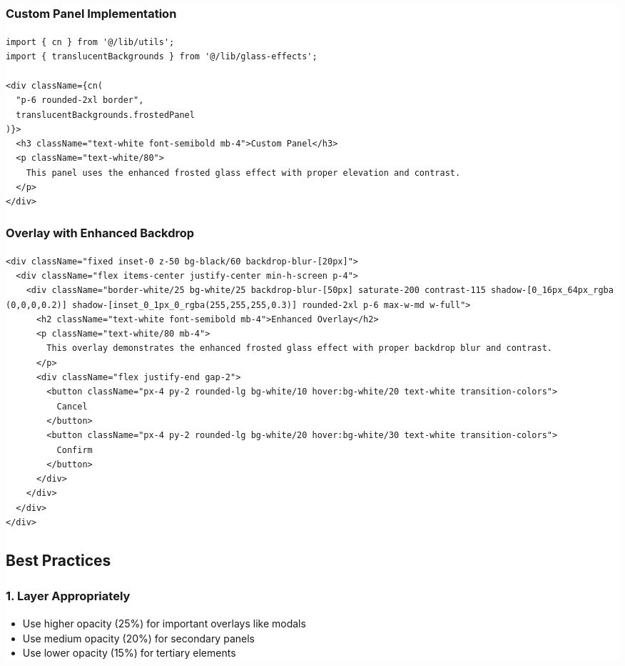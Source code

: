 ```tsx
```

### Custom Panel Implementation

```tsx
import { cn } from '@/lib/utils';
import { translucentBackgrounds } from '@/lib/glass-effects';

<div className={cn(
  "p-6 rounded-2xl border",
  translucentBackgrounds.frostedPanel
)}>
  <h3 className="text-white font-semibold mb-4">Custom Panel</h3>
  <p className="text-white/80">
    This panel uses the enhanced frosted glass effect with proper elevation and contrast.
  </p>
</div>
```

### Overlay with Enhanced Backdrop

```tsx
<div className="fixed inset-0 z-50 bg-black/60 backdrop-blur-[20px]">
  <div className="flex items-center justify-center min-h-screen p-4">
    <div className="border-white/25 bg-white/25 backdrop-blur-[50px] saturate-200 contrast-115 shadow-[0_16px_64px_rgba(0,0,0,0.2)] shadow-[inset_0_1px_0_rgba(255,255,255,0.3)] rounded-2xl p-6 max-w-md w-full">
      <h2 className="text-white font-semibold mb-4">Enhanced Overlay</h2>
      <p className="text-white/80 mb-4">
        This overlay demonstrates the enhanced frosted glass effect with proper backdrop blur and contrast.
      </p>
      <div className="flex justify-end gap-2">
        <button className="px-4 py-2 rounded-lg bg-white/10 hover:bg-white/20 text-white transition-colors">
          Cancel
        </button>
        <button className="px-4 py-2 rounded-lg bg-white/20 hover:bg-white/30 text-white transition-colors">
          Confirm
        </button>
      </div>
    </div>
  </div>
</div>
```

## Best Practices

### 1. Layer Appropriately
- Use higher opacity (25%) for important overlays like modals
- Use medium opacity (20%) for secondary panels
- Use lower opacity (15%) for tertiary elements
